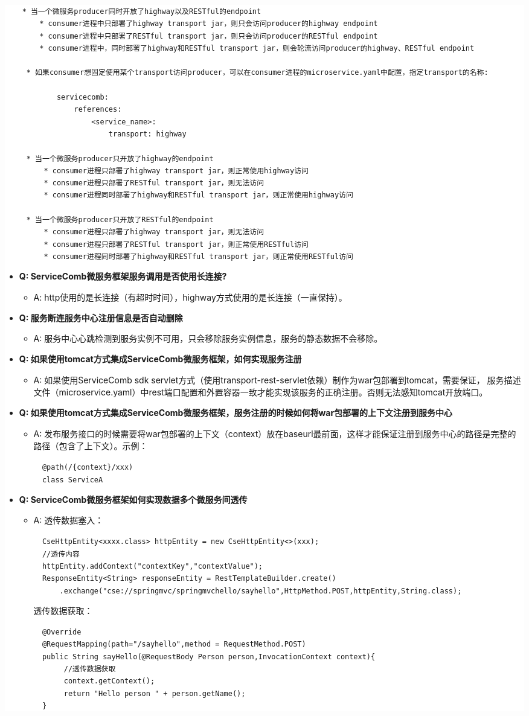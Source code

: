         * 当一个微服务producer同时开放了highway以及RESTful的endpoint
            * consumer进程中只部署了highway transport jar，则只会访问producer的highway endpoint
            * consumer进程中只部署了RESTful transport jar，则只会访问producer的RESTful endpoint
            * consumer进程中，同时部署了highway和RESTful transport jar，则会轮流访问producer的highway、RESTful endpoint

         * 如果consumer想固定使用某个transport访问producer，可以在consumer进程的microservice.yaml中配置，指定transport的名称:

                servicecomb:
                    references:
                        <service_name>:
                            transport: highway

         * 当一个微服务producer只开放了highway的endpoint
             * consumer进程只部署了highway transport jar，则正常使用highway访问
             * consumer进程只部署了RESTful transport jar，则无法访问
             * consumer进程同时部署了highway和RESTful transport jar，则正常使用highway访问

         * 当一个微服务producer只开放了RESTful的endpoint
             * consumer进程只部署了highway transport jar，则无法访问
             * consumer进程只部署了RESTful transport jar，则正常使用RESTful访问
             * consumer进程同时部署了highway和RESTful transport jar，则正常使用RESTful访问

* **Q: ServiceComb微服务框架服务调用是否使用长连接?**

    * A: http使用的是长连接（有超时时间），highway方式使用的是长连接（一直保持）。

* **Q: 服务断连服务中心注册信息是否自动删除**

    * A: 服务中心心跳检测到服务实例不可用，只会移除服务实例信息，服务的静态数据不会移除。

* **Q: 如果使用tomcat方式集成ServiceComb微服务框架，如何实现服务注册**

    * A: 如果使用ServiceComb sdk servlet方式（使用transport-rest-servlet依赖）制作为war包部署到tomcat，需要保证，
        服务描述文件（microservice.yaml）中rest端口配置和外置容器一致才能实现该服务的正确注册。否则无法感知tomcat开放端口。
 
* **Q: 如果使用tomcat方式集成ServiceComb微服务框架，服务注册的时候如何将war包部署的上下文注册到服务中心**

    * A: 发布服务接口的时候需要将war包部署的上下文（context）放在baseurl最前面，这样才能保证注册到服务中心的路径是完整的路径（包含了上下文）。示例：

            @path(/{context}/xxx)
            class ServiceA
 
* **Q:  ServiceComb微服务框架如何实现数据多个微服务间透传**

    * A: 透传数据塞入：

            CseHttpEntity<xxxx.class> httpEntity = new CseHttpEntity<>(xxx);
            //透传内容
            httpEntity.addContext("contextKey","contextValue");
            ResponseEntity<String> responseEntity = RestTemplateBuilder.create()
                .exchange("cse://springmvc/springmvchello/sayhello",HttpMethod.POST,httpEntity,String.class);

        透传数据获取：

            @Override
            @RequestMapping(path="/sayhello",method = RequestMethod.POST)
            public String sayHello(@RequestBody Person person,InvocationContext context){
                 //透传数据获取
                 context.getContext();
                 return "Hello person " + person.getName();
            }
